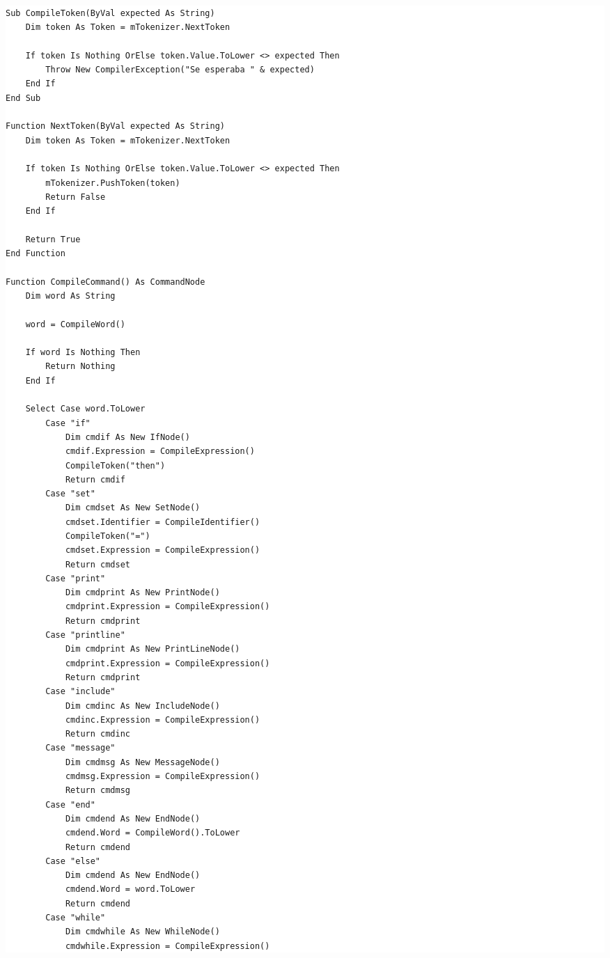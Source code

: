     Sub CompileToken(ByVal expected As String)
        Dim token As Token = mTokenizer.NextToken

        If token Is Nothing OrElse token.Value.ToLower <> expected Then
            Throw New CompilerException("Se esperaba " & expected)
        End If
    End Sub

    Function NextToken(ByVal expected As String)
        Dim token As Token = mTokenizer.NextToken

        If token Is Nothing OrElse token.Value.ToLower <> expected Then
            mTokenizer.PushToken(token)
            Return False
        End If

        Return True
    End Function

    Function CompileCommand() As CommandNode
        Dim word As String

        word = CompileWord()

        If word Is Nothing Then
            Return Nothing
        End If

        Select Case word.ToLower
            Case "if"
                Dim cmdif As New IfNode()
                cmdif.Expression = CompileExpression()
                CompileToken("then")
                Return cmdif
            Case "set"
                Dim cmdset As New SetNode()
                cmdset.Identifier = CompileIdentifier()
                CompileToken("=")
                cmdset.Expression = CompileExpression()
                Return cmdset
            Case "print"
                Dim cmdprint As New PrintNode()
                cmdprint.Expression = CompileExpression()
                Return cmdprint
            Case "printline"
                Dim cmdprint As New PrintLineNode()
                cmdprint.Expression = CompileExpression()
                Return cmdprint
            Case "include"
                Dim cmdinc As New IncludeNode()
                cmdinc.Expression = CompileExpression()
                Return cmdinc
            Case "message"
                Dim cmdmsg As New MessageNode()
                cmdmsg.Expression = CompileExpression()
                Return cmdmsg
            Case "end"
                Dim cmdend As New EndNode()
                cmdend.Word = CompileWord().ToLower
                Return cmdend
            Case "else"
                Dim cmdend As New EndNode()
                cmdend.Word = word.ToLower
                Return cmdend
            Case "while"
                Dim cmdwhile As New WhileNode()
                cmdwhile.Expression = CompileExpression()